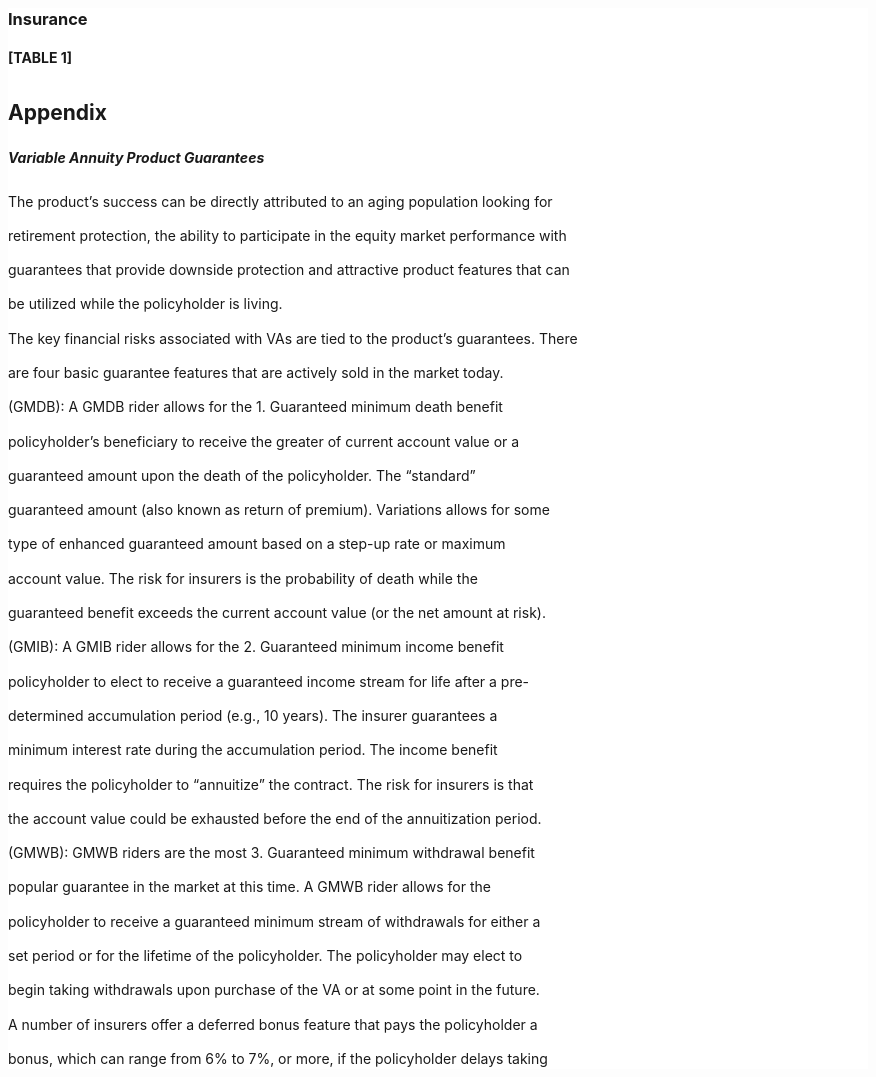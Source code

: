 

### Insurance


**[TABLE 1]**


## Appendix

##### Variable Annuity Product Guarantees

The product’s success can be directly attributed to an aging population looking for

retirement protection, the ability to participate in the equity market performance with

guarantees that provide downside protection and attractive product features that can

be utilized while the policyholder is living.

The key financial risks associated with VAs are tied to the product’s guarantees. There

are four basic guarantee features that are actively sold in the market today.

(GMDB): A GMDB rider allows for the 1. Guaranteed minimum death benefit

policyholder’s beneficiary to receive the greater of current account value or a

guaranteed amount upon the death of the policyholder. The “standard”

guaranteed amount (also known as return of premium). Variations allows for some

type of enhanced guaranteed amount based on a step-up rate or maximum

account value. The risk for insurers is the probability of death while the

guaranteed benefit exceeds the current account value (or the net amount at risk).

(GMIB): A GMIB rider allows for the 2. Guaranteed minimum income benefit

policyholder to elect to receive a guaranteed income stream for life after a pre-

determined accumulation period (e.g., 10 years). The insurer guarantees a

minimum interest rate during the accumulation period. The income benefit

requires the policyholder to “annuitize” the contract. The risk for insurers is that

the account value could be exhausted before the end of the annuitization period.

(GMWB): GMWB riders are the most 3. Guaranteed minimum withdrawal benefit

popular guarantee in the market at this time. A GMWB rider allows for the

policyholder to receive a guaranteed minimum stream of withdrawals for either a

set period or for the lifetime of the policyholder. The policyholder may elect to

begin taking withdrawals upon purchase of the VA or at some point in the future.

A number of insurers offer a deferred bonus feature that pays the policyholder a

bonus, which can range from 6% to 7%, or more, if the policyholder delays taking
